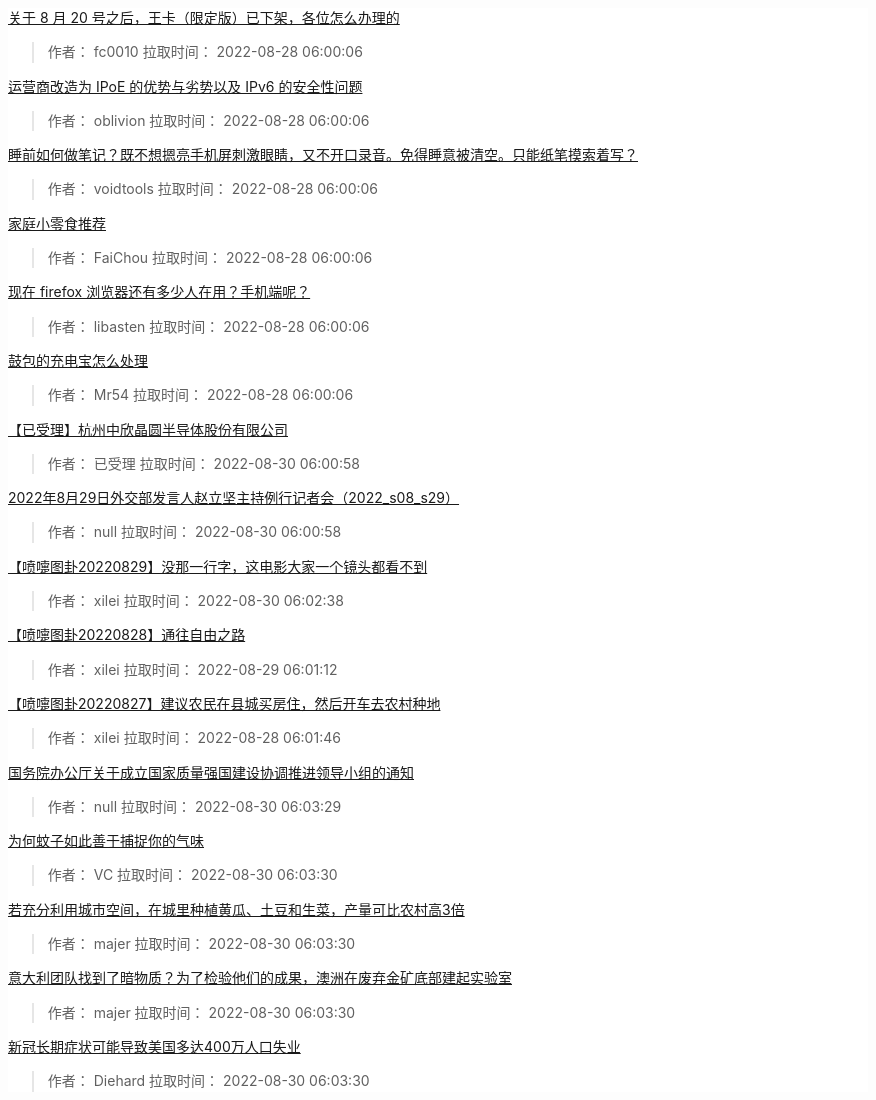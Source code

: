  [关于 8 月 20 号之后，王卡（限定版）已下架，各位怎么办理的](https://www.v2ex.com/t/875766)

> 作者： fc0010  拉取时间： 2022-08-28 06:00:06

 [运营商改造为 IPoE 的优势与劣势以及 IPv6 的安全性问题](https://www.v2ex.com/t/875762)

> 作者： oblivion  拉取时间： 2022-08-28 06:00:06

 [睡前如何做笔记？既不想摁亮手机屏刺激眼睛，又不开口录音。免得睡意被清空。只能纸笔摸索着写？](https://www.v2ex.com/t/875751)

> 作者： voidtools  拉取时间： 2022-08-28 06:00:06

 [家庭小零食推荐](https://www.v2ex.com/t/875741)

> 作者： FaiChou  拉取时间： 2022-08-28 06:00:06

 [现在 firefox 浏览器还有多少人在用？手机端呢？](https://www.v2ex.com/t/875739)

> 作者： libasten  拉取时间： 2022-08-28 06:00:06

 [鼓包的充电宝怎么处理](https://www.v2ex.com/t/875738)

> 作者： Mr54  拉取时间： 2022-08-28 06:00:06

 [【已受理】杭州中欣晶圆半导体股份有限公司](http://kcb.sse.com.cn//renewal/xmxq/index.shtml?auditId=1309)

> 作者： 已受理  拉取时间： 2022-08-30 06:00:58

 [2022年8月29日外交部发言人赵立坚主持例行记者会（2022_s08_s29）](https://www.mfa.gov.cn/web/wjdt_674879/fyrbt_674889/202208/t20220829_10757191.shtml)

> 作者： null  拉取时间： 2022-08-30 06:00:58

 [【喷嚏图卦20220829】没那一行字，这电影大家一个镜头都看不到](https://www.dapenti.com/blog/more.asp?name=xilei&id=166568)

> 作者： xilei  拉取时间： 2022-08-30 06:02:38

 [【喷嚏图卦20220828】通往自由之路](https://www.dapenti.com/blog/more.asp?name=xilei&id=166540)

> 作者： xilei  拉取时间： 2022-08-29 06:01:12

 [【喷嚏图卦20220827】建议农民在县城买房住，然后开车去农村种地](https://www.dapenti.com/blog/more.asp?name=xilei&id=166523)

> 作者： xilei  拉取时间： 2022-08-28 06:01:46

 [国务院办公厅关于成立国家质量强国建设协调推进领导小组的通知](http://www.gov.cn/zhengce/content/2022-08/29/content_5707291.htm)

> 作者： null  拉取时间： 2022-08-30 06:03:29

 [为何蚊子如此善于捕捉你的气味](http://jandan.net/p/111234)

> 作者： VC  拉取时间： 2022-08-30 06:03:30

 [若充分利用城市空间，在城里种植黄瓜、土豆和生菜，产量可比农村高3倍](http://jandan.net/p/111231)

> 作者： majer  拉取时间： 2022-08-30 06:03:30

 [意大利团队找到了暗物质？为了检验他们的成果，澳洲在废弃金矿底部建起实验室](http://jandan.net/p/111205)

> 作者： majer  拉取时间： 2022-08-30 06:03:30

 [新冠长期症状可能导致美国多达400万人口失业](http://jandan.net/p/111230)

> 作者： Diehard  拉取时间： 2022-08-30 06:03:30
